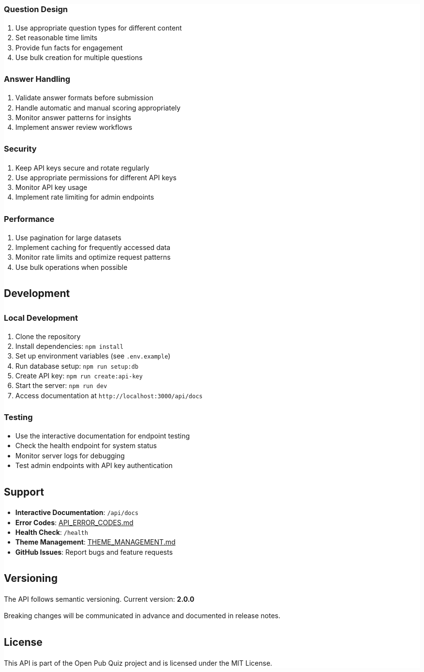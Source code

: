 ### Question Design
1. Use appropriate question types for different content
2. Set reasonable time limits
3. Provide fun facts for engagement
4. Use bulk creation for multiple questions

### Answer Handling
1. Validate answer formats before submission
2. Handle automatic and manual scoring appropriately
3. Monitor answer patterns for insights
4. Implement answer review workflows

### Security
1. Keep API keys secure and rotate regularly
2. Use appropriate permissions for different API keys
3. Monitor API key usage
4. Implement rate limiting for admin endpoints

### Performance
1. Use pagination for large datasets
2. Implement caching for frequently accessed data
3. Monitor rate limits and optimize request patterns
4. Use bulk operations when possible

## Development

### Local Development
1. Clone the repository
2. Install dependencies: `npm install`
3. Set up environment variables (see `.env.example`)
4. Run database setup: `npm run setup:db`
5. Create API key: `npm run create:api-key`
6. Start the server: `npm run dev`
7. Access documentation at `http://localhost:3000/api/docs`

### Testing
- Use the interactive documentation for endpoint testing
- Check the health endpoint for system status
- Monitor server logs for debugging
- Test admin endpoints with API key authentication

## Support

- **Interactive Documentation**: `/api/docs`
- **Error Codes**: [API_ERROR_CODES.md](API_ERROR_CODES.md)
- **Health Check**: `/health`
- **Theme Management**: [THEME_MANAGEMENT.md](THEME_MANAGEMENT.md)
- **GitHub Issues**: Report bugs and feature requests

## Versioning

The API follows semantic versioning. Current version: **2.0.0**

Breaking changes will be communicated in advance and documented in release notes.

## License

This API is part of the Open Pub Quiz project and is licensed under the MIT License.
